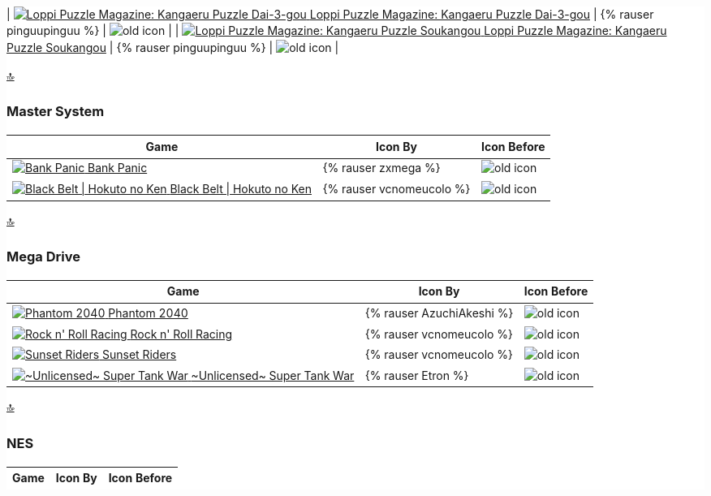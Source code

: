 | <a class="gameicon-link" href="https://retroachievements.org/game/15927" target="_blank" rel="noopener"> <img class="gameicon" src="https://retroachievements.org/Images/052281.png" alt="Loppi Puzzle Magazine: Kangaeru Puzzle Dai-3-gou"> <span>Loppi Puzzle Magazine: Kangaeru Puzzle Dai-3-gou</span></a> | {% rauser pinguupinguu %} | <img class="gameicon" src="https://retroachievements.org/Images/031949.png" alt="old icon"> |
| <a class="gameicon-link" href="https://retroachievements.org/game/15925" target="_blank" rel="noopener"> <img class="gameicon" src="https://retroachievements.org/Images/052400.png" alt="Loppi Puzzle Magazine: Kangaeru Puzzle Soukangou"> <span>Loppi Puzzle Magazine: Kangaeru Puzzle Soukangou</span></a> | {% rauser pinguupinguu %} | <img class="gameicon" src="https://retroachievements.org/Images/031872.png" alt="old icon"> |

<a href="#toc">:top:</a>


### Master System


| Game                                                                                                                                                                                                                                                                 | Icon By                  | Icon Before                                                                                 |
| -------------------------------------------------------------------------------------------------------------------------------------------------------------------------------------------------------------------------------------------------------------------- | ------------------------ | ------------------------------------------------------------------------------------------- |
| <a class="gameicon-link" href="https://retroachievements.org/game/10756" target="_blank" rel="noopener"> <img class="gameicon" src="https://retroachievements.org/Images/051852.png" alt="Bank Panic"> <span>Bank Panic</span></a>                                   | {% rauser zxmega %}      | <img class="gameicon" src="https://retroachievements.org/Images/050783.png" alt="old icon"> |
| <a class="gameicon-link" href="https://retroachievements.org/game/10757" target="_blank" rel="noopener"> <img class="gameicon" src="https://retroachievements.org/Images/051853.png" alt="Black Belt \| Hokuto no Ken"> <span>Black Belt \| Hokuto no Ken</span></a> | {% rauser vcnomeucolo %} | <img class="gameicon" src="https://retroachievements.org/Images/022674.png" alt="old icon"> |

<a href="#toc">:top:</a>


### Mega Drive


| Game                                                                                                                                                                                                                                                                | Icon By                   | Icon Before                                                                                 |
| ------------------------------------------------------------------------------------------------------------------------------------------------------------------------------------------------------------------------------------------------------------------- | ------------------------- | ------------------------------------------------------------------------------------------- |
| <a class="gameicon-link" href="https://retroachievements.org/game/219" target="_blank" rel="noopener"> <img class="gameicon" src="https://retroachievements.org/Images/051928.png" alt="Phantom 2040"> <span>Phantom 2040</span></a>                                | {% rauser AzuchiAkeshi %} | <img class="gameicon" src="https://retroachievements.org/Images/003614.png" alt="old icon"> |
| <a class="gameicon-link" href="https://retroachievements.org/game/4418" target="_blank" rel="noopener"> <img class="gameicon" src="https://retroachievements.org/Images/052342.png" alt="Rock n' Roll Racing"> <span>Rock n' Roll Racing</span></a>                 | {% rauser vcnomeucolo %}  | <img class="gameicon" src="https://retroachievements.org/Images/046423.png" alt="old icon"> |
| <a class="gameicon-link" href="https://retroachievements.org/game/110" target="_blank" rel="noopener"> <img class="gameicon" src="https://retroachievements.org/Images/052907.png" alt="Sunset Riders"> <span>Sunset Riders</span></a>                              | {% rauser vcnomeucolo %}  | <img class="gameicon" src="https://retroachievements.org/Images/048271.png" alt="old icon"> |
| <a class="gameicon-link" href="https://retroachievements.org/game/2448" target="_blank" rel="noopener"> <img class="gameicon" src="https://retroachievements.org/Images/052344.png" alt="~Unlicensed~ Super Tank War"> <span>~Unlicensed~ Super Tank War</span></a> | {% rauser Etron %}        | <img class="gameicon" src="https://retroachievements.org/Images/009544.png" alt="old icon"> |

<a href="#toc">:top:</a>


### NES


| Game                                                                                                                                                                                                                                                                                     | Icon By                  | Icon Before                                                                                 |
| ---------------------------------------------------------------------------------------------------------------------------------------------------------------------------------------------------------------------------------------------------------------------------------------- | ------------------------ | ------------------------------------------------------------------------------------------- |